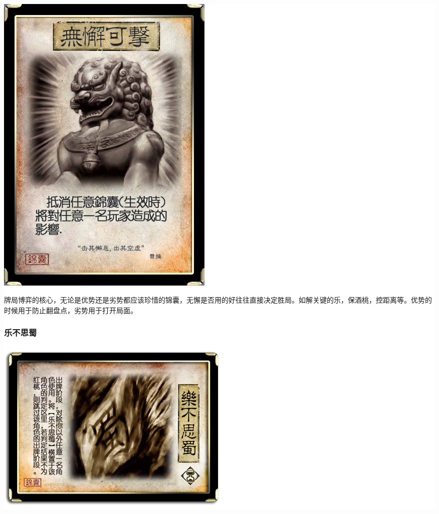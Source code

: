 ![无懈可击](/images/posts/game/about-sanguosha//%E6%97%A0%E6%87%88%E5%8F%AF%E5%87%BB.png)

牌局博弈的核心，无论是优势还是劣势都应该珍惜的锦囊，无懈是否用的好往往直接决定胜局。如解关键的乐，保酒桃，控距离等。优势的时候用于防止翻盘点，劣势用于打开局面。

### 乐不思蜀

![乐不思蜀](/images/posts/game/about-sanguosha//%E4%B9%90%E4%B8%8D%E6%80%9D%E8%9C%80.png)
